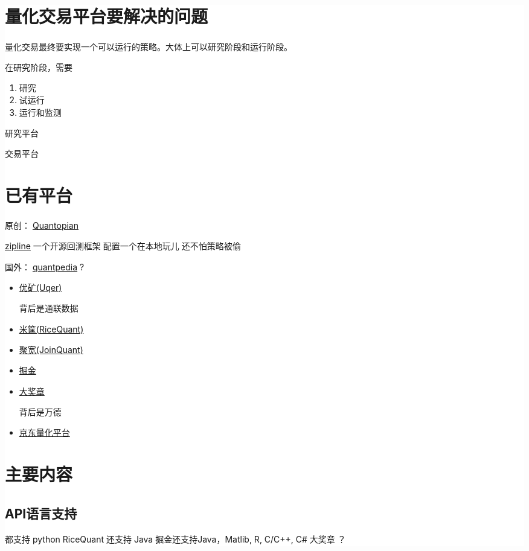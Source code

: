 
# 量化交易平台要解决的问题

量化交易最终要实现一个可以运行的策略。大体上可以研究阶段和运行阶段。

在研究阶段，需要

1. 研究
2. 试运行
3. 运行和监测



研究平台

交易平台

# 已有平台

原创：
[Quantopian](https://www.quantopian.com/)

[zipline](http://www.zipline.io/index.html)
一个开源回测框架
配置一个在本地玩儿
还不怕策略被偷


国外：
[quantpedia](http://www.quantpedia.com/) ?

- [优矿(Uqer)](https://uqer.io/home/)

  背后是通联数据

- [米筐(RiceQuant)](https://www.ricequant.com)

- [聚宽(JoinQuant)](https://www.joinquant.com/)

- [掘金](http://www.myquant.cn/)

- [大奖章](http://www.dajiangzhang.com/)

  背后是万德

- [京东量化平台](https://quant.jd.com/)


# 主要内容

## API语言支持

都支持 python
RiceQuant 还支持 Java
掘金还支持Java，Matlib, R, C/C++, C#
大奖章 ？
